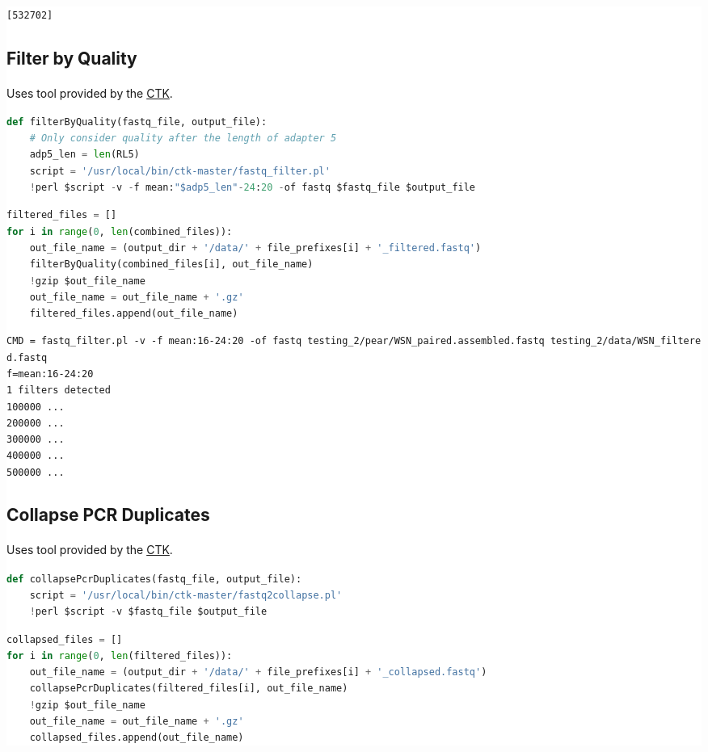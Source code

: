     [532702]


## Filter by Quality

Uses tool provided by the [CTK](https://github.com/chaolinzhanglab/ctk).


```python
def filterByQuality(fastq_file, output_file):
    # Only consider quality after the length of adapter 5
    adp5_len = len(RL5)
    script = '/usr/local/bin/ctk-master/fastq_filter.pl'
    !perl $script -v -f mean:"$adp5_len"-24:20 -of fastq $fastq_file $output_file
```


```python
filtered_files = []
for i in range(0, len(combined_files)):
    out_file_name = (output_dir + '/data/' + file_prefixes[i] + '_filtered.fastq')
    filterByQuality(combined_files[i], out_file_name)
    !gzip $out_file_name
    out_file_name = out_file_name + '.gz'
    filtered_files.append(out_file_name)
```

    CMD = fastq_filter.pl -v -f mean:16-24:20 -of fastq testing_2/pear/WSN_paired.assembled.fastq testing_2/data/WSN_filtered.fastq
    f=mean:16-24:20
    1 filters detected
    100000 ...
    200000 ...
    300000 ...
    400000 ...
    500000 ...


## Collapse PCR Duplicates

Uses tool provided by the [CTK](https://github.com/chaolinzhanglab/ctk).


```python
def collapsePcrDuplicates(fastq_file, output_file):
    script = '/usr/local/bin/ctk-master/fastq2collapse.pl'
    !perl $script -v $fastq_file $output_file
```


```python
collapsed_files = []
for i in range(0, len(filtered_files)):
    out_file_name = (output_dir + '/data/' + file_prefixes[i] + '_collapsed.fastq')
    collapsePcrDuplicates(filtered_files[i], out_file_name)
    !gzip $out_file_name
    out_file_name = out_file_name + '.gz'
    collapsed_files.append(out_file_name)
```
